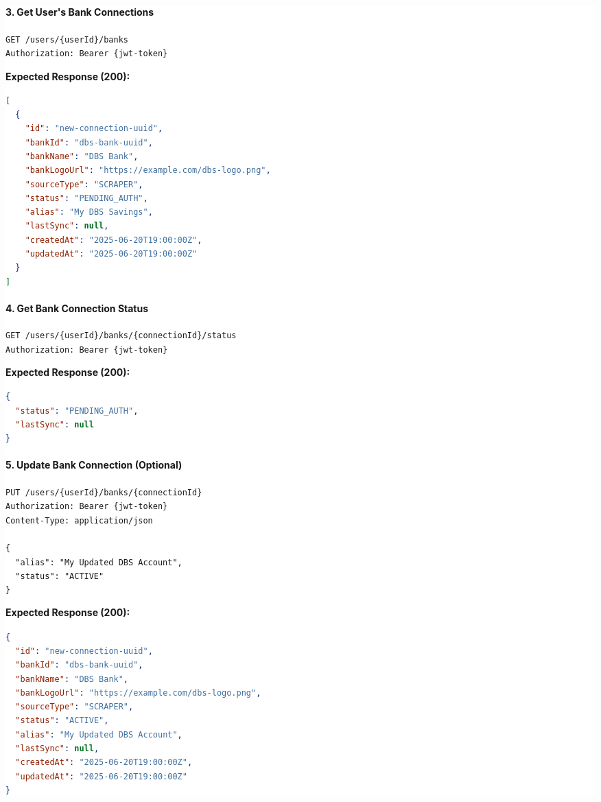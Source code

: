 #### 3. Get User's Bank Connections
```http
GET /users/{userId}/banks
Authorization: Bearer {jwt-token}
```

**Expected Response (200):**
```json
[
  {
    "id": "new-connection-uuid",
    "bankId": "dbs-bank-uuid",
    "bankName": "DBS Bank",
    "bankLogoUrl": "https://example.com/dbs-logo.png",
    "sourceType": "SCRAPER",
    "status": "PENDING_AUTH",
    "alias": "My DBS Savings",
    "lastSync": null,
    "createdAt": "2025-06-20T19:00:00Z",
    "updatedAt": "2025-06-20T19:00:00Z"
  }
]
```

#### 4. Get Bank Connection Status
```http
GET /users/{userId}/banks/{connectionId}/status
Authorization: Bearer {jwt-token}
```

**Expected Response (200):**
```json
{
  "status": "PENDING_AUTH",
  "lastSync": null
}
```

#### 5. Update Bank Connection (Optional)
```http
PUT /users/{userId}/banks/{connectionId}
Authorization: Bearer {jwt-token}
Content-Type: application/json

{
  "alias": "My Updated DBS Account",
  "status": "ACTIVE"
}
```

**Expected Response (200):**
```json
{
  "id": "new-connection-uuid",
  "bankId": "dbs-bank-uuid",
  "bankName": "DBS Bank",
  "bankLogoUrl": "https://example.com/dbs-logo.png",
  "sourceType": "SCRAPER",
  "status": "ACTIVE",
  "alias": "My Updated DBS Account",
  "lastSync": null,
  "createdAt": "2025-06-20T19:00:00Z",
  "updatedAt": "2025-06-20T19:00:00Z"
}
```
